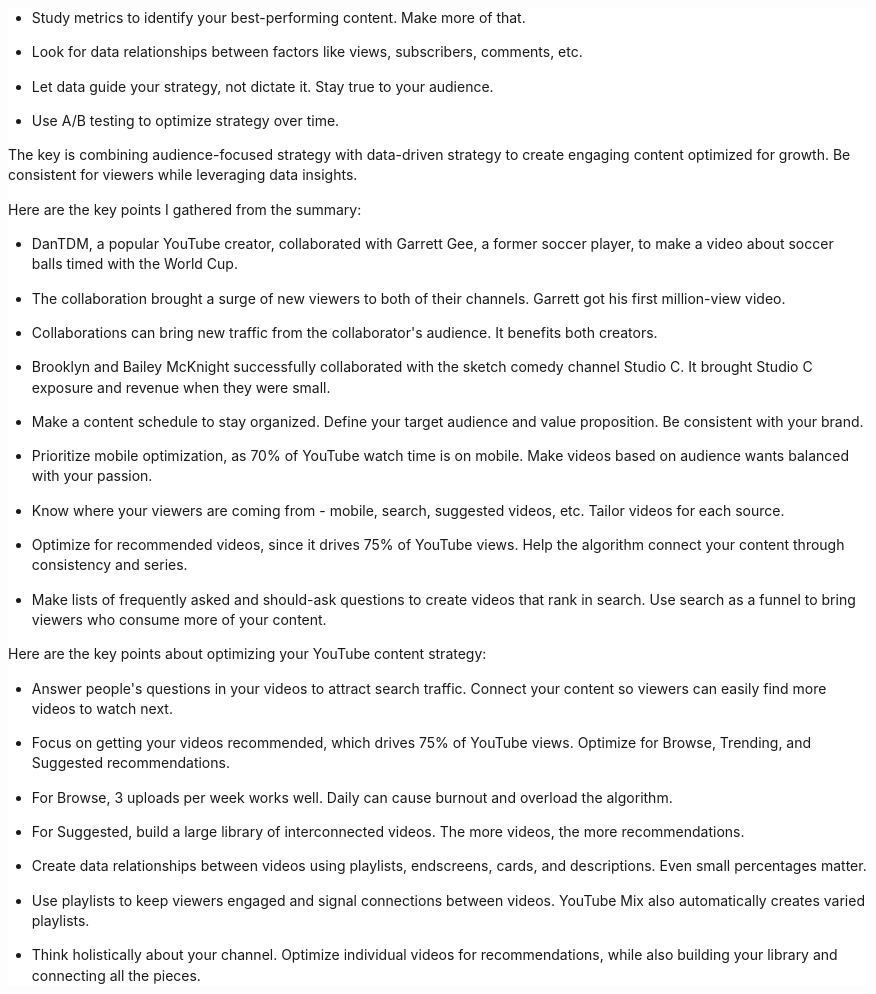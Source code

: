 - Study metrics to identify your best-performing content. Make more of that. 

- Look for data relationships between factors like views, subscribers, comments, etc. 

- Let data guide your strategy, not dictate it. Stay true to your audience.

- Use A/B testing to optimize strategy over time.

The key is combining audience-focused strategy with data-driven strategy to create engaging content optimized for growth. Be consistent for viewers while leveraging data insights.

 Here are the key points I gathered from the summary:

- DanTDM, a popular YouTube creator, collaborated with Garrett Gee, a former soccer player, to make a video about soccer balls timed with the World Cup. 

- The collaboration brought a surge of new viewers to both of their channels. Garrett got his first million-view video.

- Collaborations can bring new traffic from the collaborator's audience. It benefits both creators.

- Brooklyn and Bailey McKnight successfully collaborated with the sketch comedy channel Studio C. It brought Studio C exposure and revenue when they were small. 

- Make a content schedule to stay organized. Define your target audience and value proposition. Be consistent with your brand.

- Prioritize mobile optimization, as 70% of YouTube watch time is on mobile. Make videos based on audience wants balanced with your passion.

- Know where your viewers are coming from - mobile, search, suggested videos, etc. Tailor videos for each source. 

- Optimize for recommended videos, since it drives 75% of YouTube views. Help the algorithm connect your content through consistency and series.

- Make lists of frequently asked and should-ask questions to create videos that rank in search. Use search as a funnel to bring viewers who consume more of your content.

 Here are the key points about optimizing your YouTube content strategy:

- Answer people's questions in your videos to attract search traffic. Connect your content so viewers can easily find more videos to watch next. 

- Focus on getting your videos recommended, which drives 75% of YouTube views. Optimize for Browse, Trending, and Suggested recommendations. 

- For Browse, 3 uploads per week works well. Daily can cause burnout and overload the algorithm. 

- For Suggested, build a large library of interconnected videos. The more videos, the more recommendations. 

- Create data relationships between videos using playlists, endscreens, cards, and descriptions. Even small percentages matter.

- Use playlists to keep viewers engaged and signal connections between videos. YouTube Mix also automatically creates varied playlists.

- Think holistically about your channel. Optimize individual videos for recommendations, while also building your library and connecting all the pieces.
